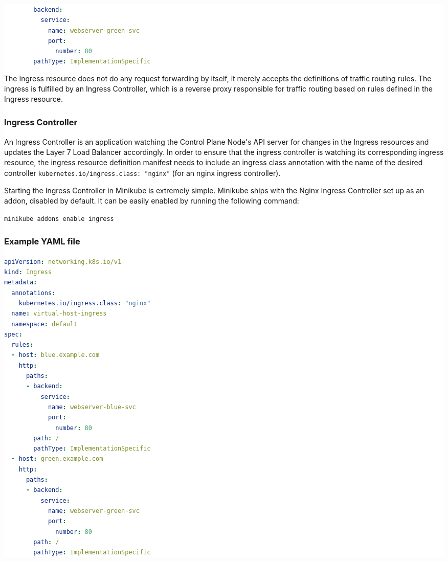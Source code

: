 ```yaml
        backend:
          service:
            name: webserver-green-svc
            port:
              number: 80
        pathType: ImplementationSpecific
```

The Ingress resource does not do any request forwarding by itself, it merely accepts the definitions of traffic routing rules. The ingress is fulfilled by an Ingress Controller, which is a reverse proxy responsible for traffic routing based on rules defined in the Ingress resource.

### Ingress Controller

An Ingress Controller is an application watching the Control Plane Node's API server for changes in the Ingress resources and updates the Layer 7 Load Balancer accordingly. In order to ensure that the ingress controller is watching its corresponding ingress resource, the ingress resource definition manifest needs to include an ingress class annotation with the name of the desired controller `kubernetes.io/ingress.class: "nginx"` (for an nginx ingress controller).

Starting the Ingress Controller in Minikube is extremely simple. Minikube ships with the Nginx Ingress Controller set up as an addon, disabled by default. It can be easily enabled by running the following command:

```bash
minikube addons enable ingress
```

### Example YAML file

```yaml
apiVersion: networking.k8s.io/v1 
kind: Ingress
metadata:
  annotations:
    kubernetes.io/ingress.class: "nginx"
  name: virtual-host-ingress
  namespace: default
spec:
  rules:
  - host: blue.example.com
    http:
      paths:
      - backend:
          service:
            name: webserver-blue-svc
            port:
              number: 80
        path: /
        pathType: ImplementationSpecific
  - host: green.example.com
    http:
      paths:
      - backend:
          service:
            name: webserver-green-svc
            port:
              number: 80
        path: /
        pathType: ImplementationSpecific

```
